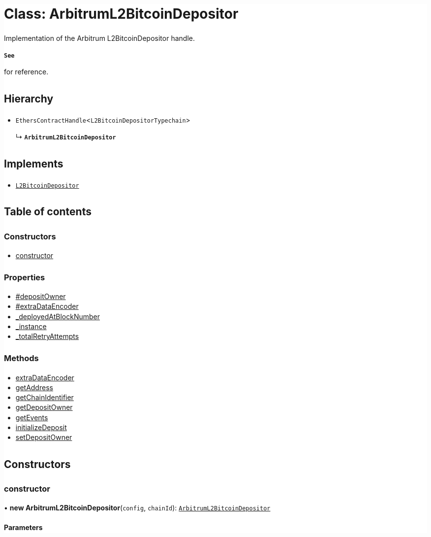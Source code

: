 # Class: ArbitrumL2BitcoinDepositor

Implementation of the Arbitrum L2BitcoinDepositor handle.

**`See`**

for reference.

## Hierarchy

- `EthersContractHandle`\<`L2BitcoinDepositorTypechain`\>

  ↳ **`ArbitrumL2BitcoinDepositor`**

## Implements

- [`L2BitcoinDepositor`](../interfaces/L2BitcoinDepositor.md)

## Table of contents

### Constructors

- [constructor](ArbitrumL2BitcoinDepositor.md#constructor)

### Properties

- [#depositOwner](ArbitrumL2BitcoinDepositor.md##depositowner)
- [#extraDataEncoder](ArbitrumL2BitcoinDepositor.md##extradataencoder)
- [\_deployedAtBlockNumber](ArbitrumL2BitcoinDepositor.md#_deployedatblocknumber)
- [\_instance](ArbitrumL2BitcoinDepositor.md#_instance)
- [\_totalRetryAttempts](ArbitrumL2BitcoinDepositor.md#_totalretryattempts)

### Methods

- [extraDataEncoder](ArbitrumL2BitcoinDepositor.md#extradataencoder)
- [getAddress](ArbitrumL2BitcoinDepositor.md#getaddress)
- [getChainIdentifier](ArbitrumL2BitcoinDepositor.md#getchainidentifier)
- [getDepositOwner](ArbitrumL2BitcoinDepositor.md#getdepositowner)
- [getEvents](ArbitrumL2BitcoinDepositor.md#getevents)
- [initializeDeposit](ArbitrumL2BitcoinDepositor.md#initializedeposit)
- [setDepositOwner](ArbitrumL2BitcoinDepositor.md#setdepositowner)

## Constructors

### constructor

• **new ArbitrumL2BitcoinDepositor**(`config`, `chainId`): [`ArbitrumL2BitcoinDepositor`](ArbitrumL2BitcoinDepositor.md)

#### Parameters
